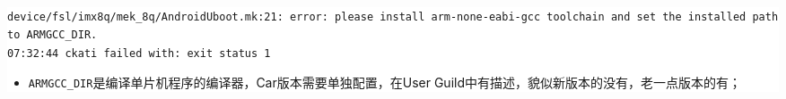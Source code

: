   ```
  device/fsl/imx8q/mek_8q/AndroidUboot.mk:21: error: please install arm-none-eabi-gcc toolchain and set the installed path to ARMGCC_DIR.
  07:32:44 ckati failed with: exit status 1
  ```
* `ARMGCC_DIR`是编译单片机程序的编译器，Car版本需要单独配置，在User Guild中有描述，貌似新版本的没有，老一点版本的有；

